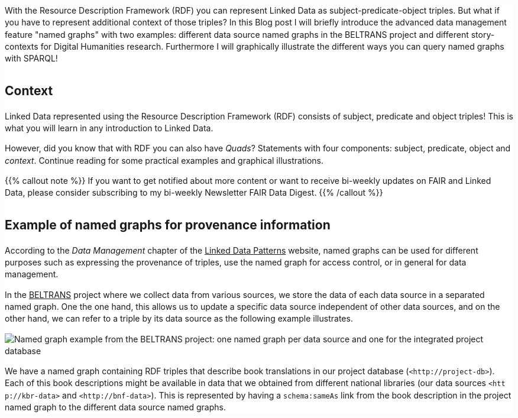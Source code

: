 
With the Resource Description Framework (RDF) you can represent Linked Data as subject-predicate-object triples.
But what if you have to represent additional context of those triples?
In this Blog post I will briefly introduce the advanced data management feature "named graphs"
with two examples: different data source named graphs in the BELTRANS project
and different story-contexts for Digital Humanities research.
Furthermore I will graphically illustrate the different ways you can query named graphs with SPARQL!



## Context
Linked Data represented using the Resource Description Framework (RDF) consists of subject, predicate and object triples!
This is what you will learn in any introduction to Linked Data.

However, did you know that with RDF you can also have _Quads_?
Statements with four components: subject, predicate, object and _context_.
Continue reading for some practical examples and graphical illustrations.

{{% callout note %}}
If you want to get notified about more content or want to receive bi-weekly updates on FAIR and Linked Data,
please consider subscribing to my bi-weekly Newsletter FAIR Data Digest.
{{% /callout %}}
<iframe src="https://fairdata.substack.com/embed" width="100%" style="border:1px solid #EEE; background:white;" frameborder="0" scrolling="no"></iframe>


## Example of named graphs for provenance information
According to the _Data Management_ chapter of the [Linked Data Patterns](https://patterns.dataincubator.org/book/named-graphs.html) website,
named graphs can be used for different purposes such as expressing the provenance of triples, use the named graph for access control, or in general for data management.

In the [BELTRANS](https://www.kbr.be/en/projects/beltrans/) project where we collect data from various sources, 
we store the data of each data source in a separated named graph. 
One the one hand, this allows us to update a specific data source independent of other data sources,
and on the other hand, we can refer to a triple by its data source as the following example illustrates.

![Named graph example from the BELTRANS project: one named graph per data source and one for the integrated project database](named-graphs/named-graphs-beltrans.png)

We have a named graph containing RDF triples that describe book translations in our project database (`<http://project-db>`). 
Each of this book descriptions might be available in data
that we obtained from different national libraries (our data sources `<http://kbr-data>` and `<http://bnf-data>`).
This is represented by having a `schema:sameAs` link from the book description
in the project named graph to the different data source named graphs.
